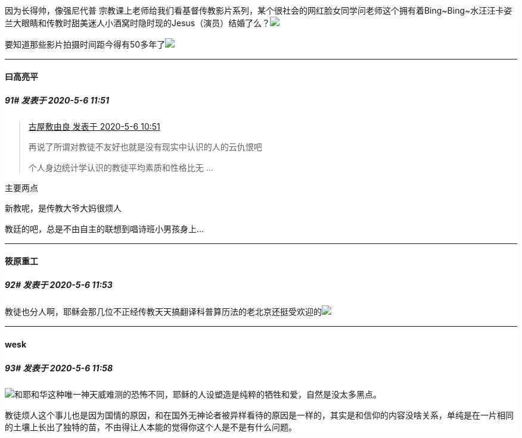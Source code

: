 因为长得帅，像强尼代普</blockquote>
宗教课上老师给我们看基督传教影片系列，某个很社会的网红脸女同学问老师这个拥有着Bing~Bing~水汪汪卡姿兰大眼睛和传教时甜美迷人小酒窝时隐时现的Jesus（演员）结婚了么？<img src="https://static.saraba1st.com/image/smiley/face2017/075.png" referrerpolicy="no-referrer"> 

要知道那些影片拍摄时间距今得有50多年了<img src="https://static.saraba1st.com/image/smiley/face2017/037.png" referrerpolicy="no-referrer">







*****

####  曰高亮平  
##### 91#       发表于 2020-5-6 11:51



<blockquote><a href="httphttps://bbs.saraba1st.com/2b/forum.php?mod=redirect&amp;goto=findpost&amp;pid=47318273&amp;ptid=1932775" target="_blank">古屋敷由良 发表于 2020-5-6 10:51</a>

再说了所谓对教徒不友好也就是没有现实中认识的人的云仇恨吧

个人身边统计学认识的教徒平均素质和性格比无 ...</blockquote>
主要两点


新教呢，是传教大爷大妈很烦人


教廷的吧，总是不由自主的联想到唱诗班小男孩身上...







*****

####  筱原重工  
##### 92#       发表于 2020-5-6 11:53




教徒也分人啊，耶稣会那几位不正经传教天天搞翻译科普算历法的老北京还挺受欢迎的<img src="https://static.saraba1st.com/image/smiley/face2017/067.png" referrerpolicy="no-referrer">







*****

####  wesk  
##### 93#       发表于 2020-5-6 11:58



<img src="https://static.saraba1st.com/image/smiley/face2017/037.png" referrerpolicy="no-referrer">和耶和华这种唯一神天威难测的恐怖不同，耶稣的人设塑造是纯粹的牺牲和爱，自然是没太多黑点。


教徒烦人这个事儿也是因为国情的原因，和在国外无神论者被异样看待的原因是一样的，其实是和信仰的内容没啥关系，单纯是在一片相同的土壤上长出了独特的苗，不由得让人本能的觉得你这个人是不是有什么问题。
